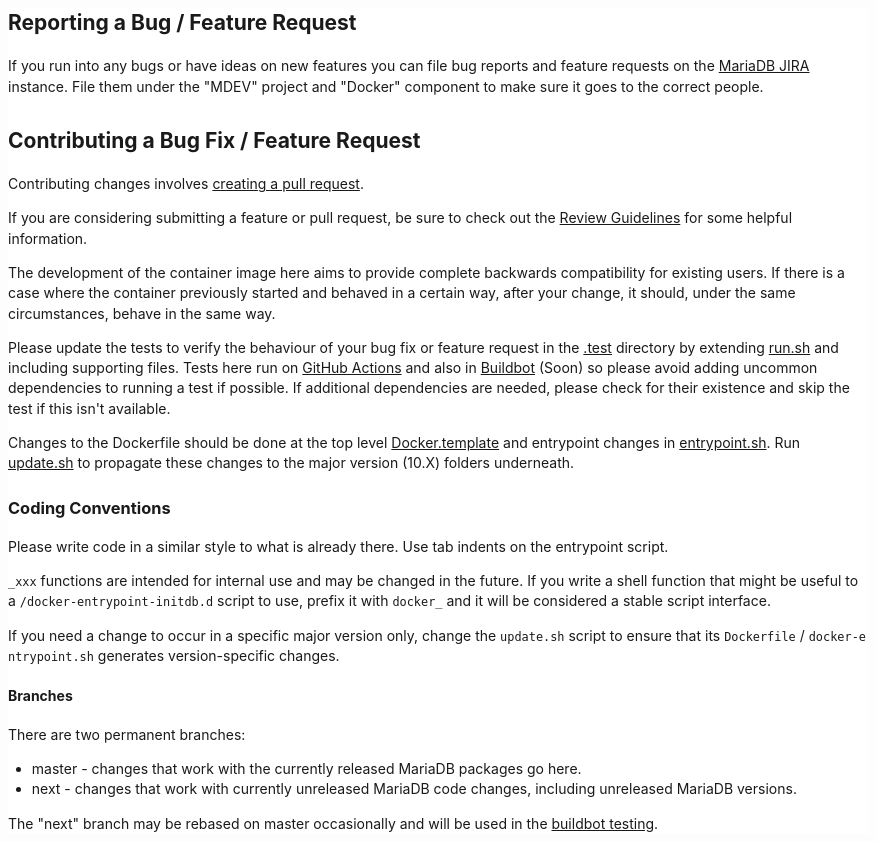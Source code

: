 
## Reporting a Bug / Feature Request

If you run into any bugs or have ideas on new features you can file bug reports and feature requests on the [MariaDB JIRA](https://jira.mariadb.org) instance. File them under the "MDEV" project and "Docker" component to make sure it goes to the correct people.

## Contributing a Bug Fix / Feature Request

Contributing changes involves [creating a pull request](https://docs.github.com/en/articles/creating-a-pull-request).

If you are considering submitting a feature or pull request, be sure to check out the [Review Guidelines](https://github.com/docker-library/official-images#review-guidelines) for some helpful information.

The development of the container image here aims to provide complete backwards compatibility for existing users. If there is a case where the container previously started and behaved in a certain way, after your change, it should, under the same circumstances, behave in the same way.

Please update the tests to verify the behaviour of your bug fix or feature request in the [.test](https://github.com/MariaDB/mariadb-docker/tree/master/.test) directory by extending [run.sh](https://github.com/MariaDB/mariadb-docker/blob/master/.test/run.sh) and including supporting files. Tests here run on [GitHub Actions](https://github.com/MariaDB/mariadb-docker/actions) and also in [Buildbot](https://buildbot.mariadb.org/) (Soon) so please avoid adding uncommon dependencies to running a test if possible. If additional dependencies are needed, please check for their existence and skip the test if this isn't available.

Changes to the Dockerfile should be done at the top level [Docker.template](https://github.com/MariaDB/mariadb-docker/blob/master/Dockerfile.template) and entrypoint changes in [entrypoint.sh](https://github.com/MariaDB/mariadb-docker/blob/master/docker-entrypoint.sh). Run [update.sh](https://github.com/MariaDB/mariadb-docker/blob/master/update.sh) to propagate these changes to the major version (10.X) folders underneath.

### Coding Conventions

Please write code in a similar style to what is already there. Use tab indents on the entrypoint script.

`_xxx` functions are intended for internal use and may be changed in the future. If you write a shell function that might be useful to a `/docker-entrypoint-initdb.d` script to use, prefix it with `docker_` and it will be considered a stable script interface.

If you need a change to occur in a specific major version only, change the `update.sh` script to ensure that its `Dockerfile` / `docker-entrypoint.sh` generates version-specific changes.

#### Branches

There are two permanent branches:
* master - changes that work with the currently released MariaDB packages go here.
* next - changes that work with currently unreleased MariaDB code changes, including unreleased MariaDB versions.

The "next" branch may be rebased on master occasionally and will be used in the [buildbot testing](https://buildbot.mariadb.org/#/builders/amd64-rhel8-dockerlibrary).
